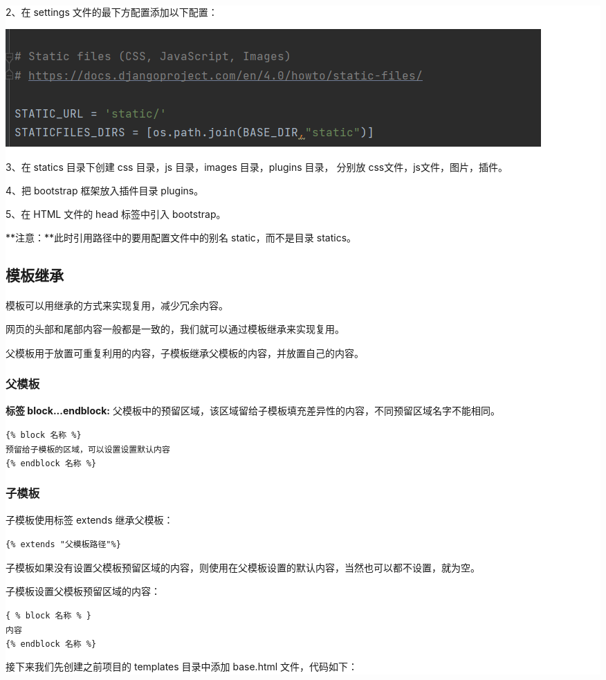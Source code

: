 2、在 settings 文件的最下方配置添加以下配置：

![image-20220307165621724](img/image-20220307165621724-16466433827653.png)

3、在 statics 目录下创建 css 目录，js 目录，images 目录，plugins 目录， 分别放 css文件，js文件，图片，插件。

4、把 bootstrap 框架放入插件目录 plugins。

5、在 HTML 文件的 head 标签中引入 bootstrap。

**注意：**此时引用路径中的要用配置文件中的别名 static，而不是目录 statics。

## 模板继承

模板可以用继承的方式来实现复用，减少冗余内容。

网页的头部和尾部内容一般都是一致的，我们就可以通过模板继承来实现复用。

父模板用于放置可重复利用的内容，子模板继承父模板的内容，并放置自己的内容。

### 父模板

**标签 block...endblock:** 父模板中的预留区域，该区域留给子模板填充差异性的内容，不同预留区域名字不能相同。

```
{% block 名称 %} 
预留给子模板的区域，可以设置设置默认内容
{% endblock 名称 %}
```

### 子模板

子模板使用标签 extends 继承父模板：

```
{% extends "父模板路径"%} 
```

子模板如果没有设置父模板预留区域的内容，则使用在父模板设置的默认内容，当然也可以都不设置，就为空。

子模板设置父模板预留区域的内容：

```
{ % block 名称 % }
内容 
{% endblock 名称 %}
```

接下来我们先创建之前项目的 templates 目录中添加 base.html 文件，代码如下：
